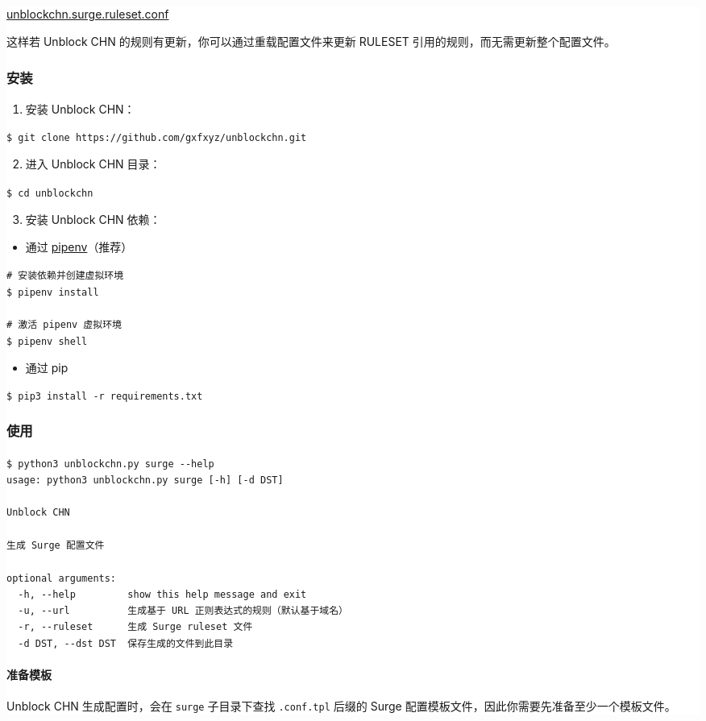 [unblockchn.surge.ruleset.conf](https://gist.github.com/gxfxyz/0d0d91c526a6b07f59a700039f9fa334#file-unblockchn-surge-ruleset-conf)

这样若 Unblock CHN 的规则有更新，你可以通过重载配置文件来更新 RULESET 引用的规则，而无需更新整个配置文件。

### 安装

1. 安装 Unblock CHN：

```console
$ git clone https://github.com/gxfxyz/unblockchn.git
```

2. 进入 Unblock CHN 目录：

```console
$ cd unblockchn
```

3. 安装 Unblock CHN 依赖：

- 通过 [pipenv](https://github.com/pypa/pipenv)（推荐）

```console
# 安装依赖并创建虚拟环境
$ pipenv install

# 激活 pipenv 虚拟环境
$ pipenv shell
```

- 通过 pip

```console
$ pip3 install -r requirements.txt
```

### 使用

```console
$ python3 unblockchn.py surge --help
usage: python3 unblockchn.py surge [-h] [-d DST]

Unblock CHN

生成 Surge 配置文件

optional arguments:
  -h, --help         show this help message and exit
  -u, --url          生成基于 URL 正则表达式的规则（默认基于域名）
  -r, --ruleset      生成 Surge ruleset 文件
  -d DST, --dst DST  保存生成的文件到此目录
```

#### 准备模板

Unblock CHN 生成配置时，会在 `surge` 子目录下查找 `.conf.tpl` 后缀的 Surge 配置模板文件，因此你需要先准备至少一个模板文件。
